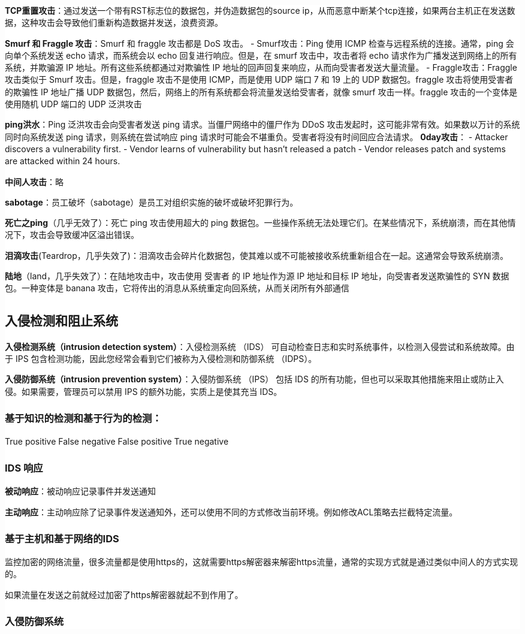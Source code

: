 
**TCP重置攻击**：通过发送一个带有RST标志位的数据包，并伪造数据包的source ip，从而恶意中断某个tcp连接，如果两台主机正在发送数据，这种攻击会导致他们重新构造数据并发送，浪费资源。

**Smurf 和 Fraggle 攻击**：Smurf 和 fraggle 攻击都是 DoS 攻击。
	- Smurf攻击：Ping 使用 ICMP 检查与远程系统的连接。通常，ping 会向单个系统发送 echo 请求，而系统会以 echo 回复进行响应。但是，在 smurf 攻击中，攻击者将 echo 请求作为广播发送到网络上的所有系统，并欺骗源 IP 地址。所有这些系统都通过对欺骗性 IP 地址的回声回复来响应，从而向受害者发送大量流量。
	- Fraggle攻击：Fraggle 攻击类似于 Smurf 攻击。但是，fraggle 攻击不是使用 ICMP，而是使用 UDP 端口 7 和 19 上的 UDP 数据包。fraggle 攻击将使用受害者的欺骗性 IP 地址广播 UDP 数据包，然后，网络上的所有系统都会将流量发送给受害者，就像 smurf 攻击一样。fraggle 攻击的一个变体是使用随机 UDP 端口的 UDP 泛洪攻击

**ping洪水**：Ping 泛洪攻击会向受害者发送 ping 请求。当僵尸网络中的僵尸作为 DDoS 攻击发起时，这可能非常有效。如果数以万计的系统同时向系统发送 ping 请求，则系统在尝试响应 ping 请求时可能会不堪重负。受害者将没有时间回应合法请求。
**0day攻击**：
	- Attacker discovers a vulnerability first.
	- Vendor learns of vulnerability but hasn’t released a patch
	- Vendor releases patch and systems are attacked within 24 hours.

**中间人攻击**：略

**sabotage**：员工破坏（sabotage）是员工对组织实施的破坏或破坏犯罪行为。

**死亡之ping**（几乎无效了）：死亡 ping 攻击使用超大的 ping 数据包。一些操作系统无法处理它们。在某些情况下，系统崩溃，而在其他情况下，攻击会导致缓冲区溢出错误。

**泪滴攻击**(Teardrop，几乎失效了)：泪滴攻击会碎片化数据包，使其难以或不可能被接收系统重新组合在一起。这通常会导致系统崩溃。

**陆地**（land，几乎失效了）：在陆地攻击中，攻击使用 受害者 的 IP 地址作为源 IP 地址和目标 IP 地址，向受害者发送欺骗性的 SYN 数据包。一种变体是 banana 攻击，它将传出的消息从系统重定向回系统，从而关闭所有外部通信
## 入侵检测和阻止系统

**入侵检测系统（intrusion detection system）**：入侵检测系统 （IDS） 可自动检查日志和实时系统事件，以检测入侵尝试和系统故障。由于 IPS 包含检测功能，因此您经常会看到它们被称为入侵检测和防御系统 （IDPS）。

**入侵防御系统（intrusion prevention system）**：入侵防御系统 （IPS） 包括 IDS 的所有功能，但也可以采取其他措施来阻止或防止入侵。如果需要，管理员可以禁用 IPS 的额外功能，实质上是使其充当 IDS。

### 基于知识的检测和基于行为的检测：


True positive
False negative
False positive
True negative


### IDS 响应

**被动响应**：被动响应记录事件并发送通知

**主动响应**：主动响应除了记录事件发送通知外，还可以使用不同的方式修改当前环境。例如修改ACL策略去拦截特定流量。

### 基于主机和基于网络的IDS

监控加密的网络流量，很多流量都是使用https的，这就需要https解密器来解密https流量，通常的实现方式就是通过类似中间人的方式实现的。

如果流量在发送之前就经过加密了https解密器就起不到作用了。

### 入侵防御系统
